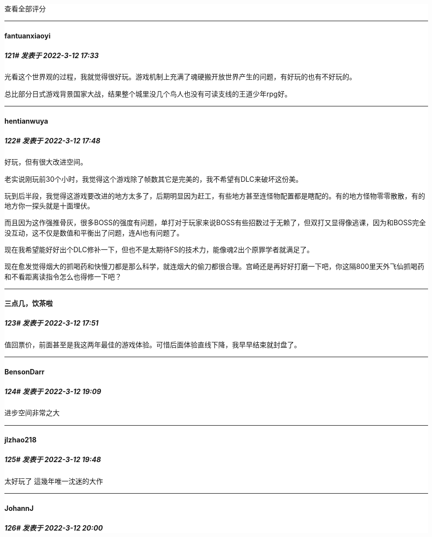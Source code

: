 查看全部评分



*****

####  fantuanxiaoyi  
##### 121#       发表于 2022-3-12 17:33

光看这个世界观的过程，我就觉得很好玩。游戏机制上充满了魂硬搬开放世界产生的问题，有好玩的也有不好玩的。

总比部分日式游戏背景国家大战，结果整个城里没几个鸟人也没有可读支线的王道少年rpg好。



*****

####  hentianwuya  
##### 122#       发表于 2022-3-12 17:48

好玩，但有很大改进空间。

老实说刚玩前30个小时，我觉得这个游戏除了帧数其它是完美的，我不希望有DLC来破坏这份美。

玩到后半段，我觉得这游戏要改进的地方太多了，后期明显因为赶工，有些地方甚至连怪物配置都是瞎配的。有的地方怪物零零散散，有的地方你一探头就是十面埋伏。

而且因为这作强推骨灰，很多BOSS的强度有问题，单打对于玩家来说BOSS有些招数过于无赖了，但双打又显得像逃课，因为和BOSS完全没互动，这不仅是数值和平衡出了问题，连AI也有问题了。

现在我希望能好好出个DLC修补一下，但也不是太期待FS的技术力，能像魂2出个原罪学者就满足了。

现在愈发觉得烟大的抓喝药和快慢刀都是那么科学，就连烟大的偷刀都很合理。宫崎还是再好好打磨一下吧，你这隔800里天外飞仙抓喝药和不看距离读指令怎么也得修一下吧？

*****

####  三点几，饮茶啦  
##### 123#       发表于 2022-3-12 17:51

值回票价，前面甚至是我这两年最佳的游戏体验。可惜后面体验直线下降，我早早结束就封盘了。



*****

####  BensonDarr  
##### 124#       发表于 2022-3-12 19:09

进步空间非常之大



*****

####  jlzhao218  
##### 125#       发表于 2022-3-12 19:48

太好玩了 這幾年唯一沈迷的大作

*****

####  JohannJ  
##### 126#       发表于 2022-3-12 20:00
